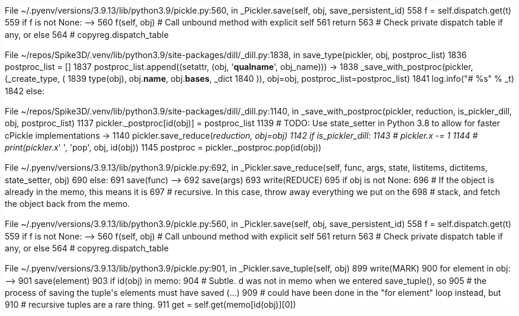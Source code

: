 File ~/.pyenv/versions/3.9.13/lib/python3.9/pickle.py:560, in _Pickler.save(self, obj, save_persistent_id)
    558 f = self.dispatch.get(t)
    559 if f is not None:
--> 560     f(self, obj)  # Call unbound method with explicit self
    561     return
    563 # Check private dispatch table if any, or else
    564 # copyreg.dispatch_table

File ~/repos/Spike3D/.venv/lib/python3.9/site-packages/dill/_dill.py:1838, in save_type(pickler, obj, postproc_list)
   1836             postproc_list = []
   1837         postproc_list.append((setattr, (obj, '__qualname__', obj_name)))
-> 1838     _save_with_postproc(pickler, (_create_type, (
   1839         type(obj), obj.__name__, obj.__bases__, _dict
   1840     )), obj=obj, postproc_list=postproc_list)
   1841     log.info(\"# %s\" % _t)
   1842 else:

File ~/repos/Spike3D/.venv/lib/python3.9/site-packages/dill/_dill.py:1140, in _save_with_postproc(pickler, reduction, is_pickler_dill, obj, postproc_list)
   1137     pickler._postproc[id(obj)] = postproc_list
   1139 # TODO: Use state_setter in Python 3.8 to allow for faster cPickle implementations
-> 1140 pickler.save_reduce(*reduction, obj=obj)
   1142 if is_pickler_dill:
   1143     # pickler.x -= 1
   1144     # print(pickler.x*' ', 'pop', obj, id(obj))
   1145     postproc = pickler._postproc.pop(id(obj))

File ~/.pyenv/versions/3.9.13/lib/python3.9/pickle.py:692, in _Pickler.save_reduce(self, func, args, state, listitems, dictitems, state_setter, obj)
    690 else:
    691     save(func)
--> 692     save(args)
    693     write(REDUCE)
    695 if obj is not None:
    696     # If the object is already in the memo, this means it is
    697     # recursive. In this case, throw away everything we put on the
    698     # stack, and fetch the object back from the memo.

File ~/.pyenv/versions/3.9.13/lib/python3.9/pickle.py:560, in _Pickler.save(self, obj, save_persistent_id)
    558 f = self.dispatch.get(t)
    559 if f is not None:
--> 560     f(self, obj)  # Call unbound method with explicit self
    561     return
    563 # Check private dispatch table if any, or else
    564 # copyreg.dispatch_table

File ~/.pyenv/versions/3.9.13/lib/python3.9/pickle.py:901, in _Pickler.save_tuple(self, obj)
    899 write(MARK)
    900 for element in obj:
--> 901     save(element)
    903 if id(obj) in memo:
    904     # Subtle.  d was not in memo when we entered save_tuple(), so
    905     # the process of saving the tuple's elements must have saved
   (...)
    909     # could have been done in the \"for element\" loop instead, but
    910     # recursive tuples are a rare thing.
    911     get = self.get(memo[id(obj)][0])
